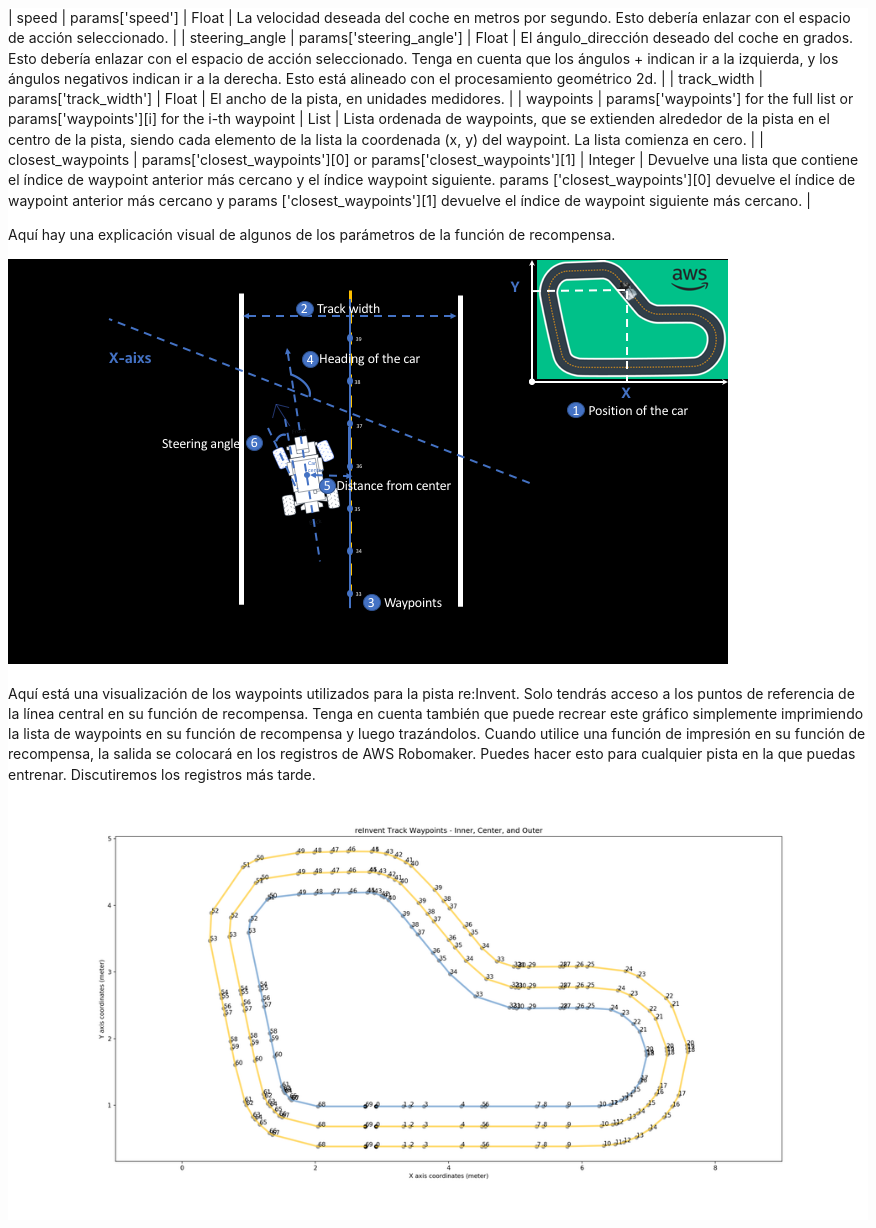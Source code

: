 | speed                | params['speed']                                                                       | Float                    | La velocidad deseada del coche en metros por segundo. Esto debería enlazar con el espacio de acción seleccionado.                                                                                                                                                                                                                                                               |
| steering_angle       | params['steering_angle']                                                              | Float                    | El ángulo_dirección deseado del coche en grados. Esto debería enlazar con el espacio de acción seleccionado. Tenga en cuenta que los ángulos + indican ir a la izquierda, y los ángulos negativos indican ir a la derecha. Esto está alineado con el procesamiento geométrico 2d.                                                                                       |
| track_width          | params['track_width']                                                                 | Float                    | El ancho de la pista, en unidades medidores.                                                                                                                                                                                                                                                                                                                             |
| waypoints            | params['waypoints'] for the full list or params['waypoints'][i] for the i-th waypoint | List                     | Lista ordenada de waypoints, que se extienden alrededor de la pista en el centro de la pista, siendo cada elemento de la lista la coordenada (x, y) del waypoint. La lista comienza en cero.                                                                                                                                                                            |
| closest_waypoints    | params['closest_waypoints'][0] or params['closest_waypoints'][1]                      | Integer                  | Devuelve una lista que contiene el índice de waypoint anterior más cercano y el índice waypoint siguiente. params ['closest_waypoints'][0] devuelve el índice de waypoint anterior más cercano y params ['closest_waypoints'][1] devuelve el índice de waypoint siguiente más cercano.                                                                                                         |

Aquí hay una explicación visual de algunos de los parámetros de la función de recompensa.

![rewardparams](img/reward_function_parameters_illustration.png)

Aquí está una visualización de los waypoints utilizados para la pista re:Invent. Solo tendrás acceso a los puntos de referencia de la línea central en su función de recompensa. Tenga en cuenta también que puede recrear este gráfico simplemente imprimiendo la lista de waypoints en su función de recompensa y luego trazándolos. Cuando utilice una función de impresión en su función de recompensa, la salida se colocará en los registros de AWS Robomaker. Puedes hacer esto para cualquier pista en la que puedas entrenar. Discutiremos los registros más tarde.
![waypoints](img/reinventtrack_waypoints.png)